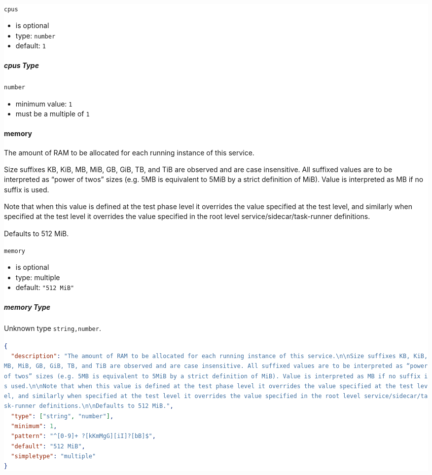 `cpus`

- is optional
- type: `number`
- default: `1`

##### cpus Type

`number`

- minimum value: `1`
- must be a multiple of `1`

#### memory

The amount of RAM to be allocated for each running instance of this service.

Size suffixes KB, KiB, MB, MiB, GB, GiB, TB, and TiB are observed and are case insensitive. All suffixed values are to
be interpreted as “power of twos” sizes (e.g. 5MB is equivalent to 5MiB by a strict definition of MiB). Value is
interpreted as MB if no suffix is used.

Note that when this value is defined at the test phase level it overrides the value specified at the test level, and
similarly when specified at the test level it overrides the value specified in the root level
service/sidecar/task-runner definitions.

Defaults to 512 MiB.

`memory`

- is optional
- type: multiple
- default: `"512 MiB"`

##### memory Type

Unknown type `string,number`.

```json
{
  "description": "The amount of RAM to be allocated for each running instance of this service.\n\nSize suffixes KB, KiB, MB, MiB, GB, GiB, TB, and TiB are observed and are case insensitive. All suffixed values are to be interpreted as “power of twos” sizes (e.g. 5MB is equivalent to 5MiB by a strict definition of MiB). Value is interpreted as MB if no suffix is used.\n\nNote that when this value is defined at the test phase level it overrides the value specified at the test level, and similarly when specified at the test level it overrides the value specified in the root level service/sidecar/task-runner definitions.\n\nDefaults to 512 MiB.",
  "type": ["string", "number"],
  "minimum": 1,
  "pattern": "^[0-9]+ ?[kKmMgG][iI]?[bB]$",
  "default": "512 MiB",
  "simpletype": "multiple"
}
```
